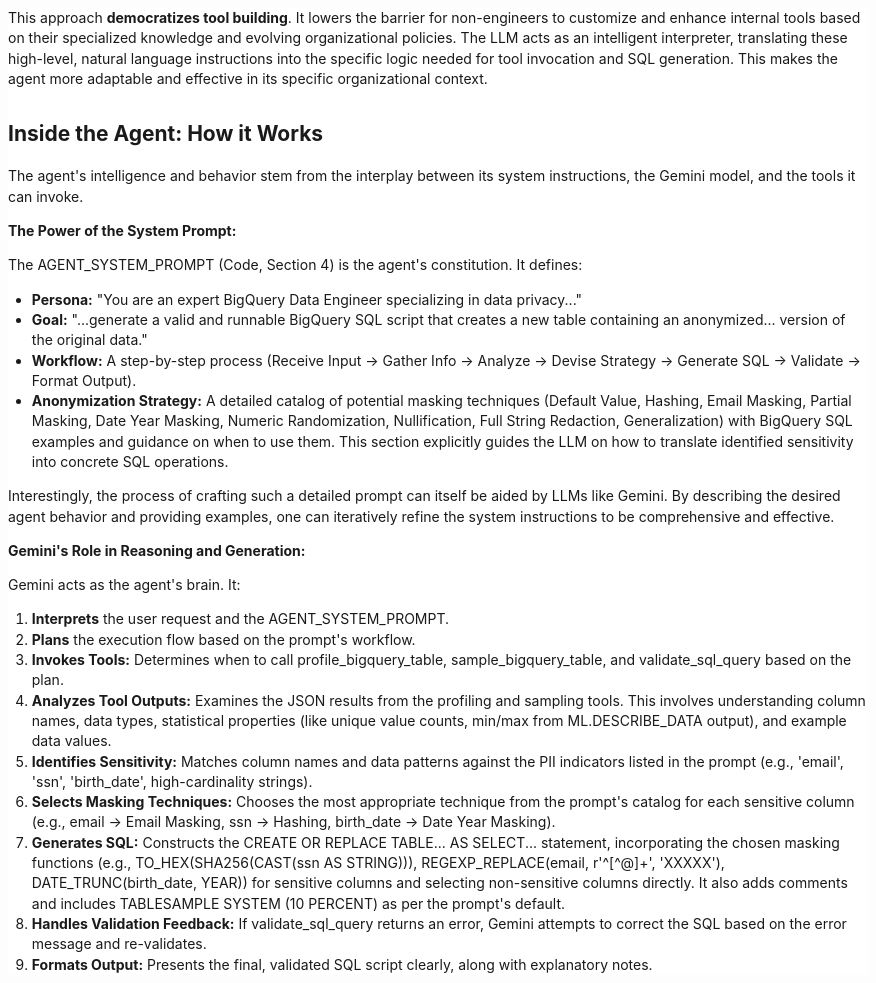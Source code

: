 This approach **democratizes tool building**. It lowers the barrier for non-engineers to customize and enhance internal tools based on their specialized knowledge and evolving organizational policies. The LLM acts as an intelligent interpreter, translating these high-level, natural language instructions into the specific logic needed for tool invocation and SQL generation. This makes the agent more adaptable and effective in its specific organizational context.

## **Inside the Agent: How it Works**

The agent's intelligence and behavior stem from the interplay between its system instructions, the Gemini model, and the tools it can invoke.

**The Power of the System Prompt:**

The AGENT\_SYSTEM\_PROMPT (Code, Section 4\) is the agent's constitution. It defines:

* **Persona:** "You are an expert BigQuery Data Engineer specializing in data privacy..."  
* **Goal:** "...generate a valid and runnable BigQuery SQL script that creates a new table containing an anonymized... version of the original data."  
* **Workflow:** A step-by-step process (Receive Input \-\> Gather Info \-\> Analyze \-\> Devise Strategy \-\> Generate SQL \-\> Validate \-\> Format Output).  
* **Anonymization Strategy:** A detailed catalog of potential masking techniques (Default Value, Hashing, Email Masking, Partial Masking, Date Year Masking, Numeric Randomization, Nullification, Full String Redaction, Generalization) with BigQuery SQL examples and guidance on when to use them. This section explicitly guides the LLM on how to translate identified sensitivity into concrete SQL operations.

Interestingly, the process of crafting such a detailed prompt can itself be aided by LLMs like Gemini. By describing the desired agent behavior and providing examples, one can iteratively refine the system instructions to be comprehensive and effective.

**Gemini's Role in Reasoning and Generation:**

Gemini acts as the agent's brain. It:

1. **Interprets** the user request and the AGENT\_SYSTEM\_PROMPT.  
2. **Plans** the execution flow based on the prompt's workflow.  
3. **Invokes Tools:** Determines when to call profile\_bigquery\_table, sample\_bigquery\_table, and validate\_sql\_query based on the plan.  
4. **Analyzes Tool Outputs:** Examines the JSON results from the profiling and sampling tools. This involves understanding column names, data types, statistical properties (like unique value counts, min/max from ML.DESCRIBE\_DATA output), and example data values.  
5. **Identifies Sensitivity:** Matches column names and data patterns against the PII indicators listed in the prompt (e.g., 'email', 'ssn', 'birth\_date', high-cardinality strings).  
6. **Selects Masking Techniques:** Chooses the most appropriate technique from the prompt's catalog for each sensitive column (e.g., email \-\> Email Masking, ssn \-\> Hashing, birth\_date \-\> Date Year Masking).  
7. **Generates SQL:** Constructs the CREATE OR REPLACE TABLE... AS SELECT... statement, incorporating the chosen masking functions (e.g., TO\_HEX(SHA256(CAST(ssn AS STRING))), REGEXP\_REPLACE(email, r'^\[^@\]+', 'XXXXX'), DATE\_TRUNC(birth\_date, YEAR)) for sensitive columns and selecting non-sensitive columns directly. It also adds comments and includes TABLESAMPLE SYSTEM (10 PERCENT) as per the prompt's default.  
8. **Handles Validation Feedback:** If validate\_sql\_query returns an error, Gemini attempts to correct the SQL based on the error message and re-validates.  
9. **Formats Output:** Presents the final, validated SQL script clearly, along with explanatory notes.
